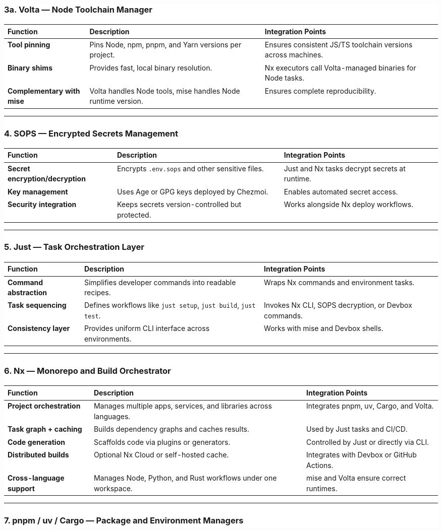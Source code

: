 
### 3a. Volta — Node Toolchain Manager

| Function                    | Description                                                  | Integration Points                                           |
| :-------------------------- | :----------------------------------------------------------- | :----------------------------------------------------------- |
| **Tool pinning**            | Pins Node, npm, pnpm, and Yarn versions per project.         | Ensures consistent JS/TS toolchain versions across machines. |
| **Binary shims**            | Provides fast, local binary resolution.                      | Nx executors call Volta-managed binaries for Node tasks.     |
| **Complementary with mise** | Volta handles Node tools, mise handles Node runtime version. | Ensures complete reproducibility.                            |

---

### 4. SOPS — Encrypted Secrets Management

| Function                         | Description                                     | Integration Points                            |
| :------------------------------- | :---------------------------------------------- | :-------------------------------------------- |
| **Secret encryption/decryption** | Encrypts `.env.sops` and other sensitive files. | Just and Nx tasks decrypt secrets at runtime. |
| **Key management**               | Uses Age or GPG keys deployed by Chezmoi.       | Enables automated secret access.              |
| **Security integration**         | Keeps secrets version-controlled but protected. | Works alongside Nx deploy workflows.          |

---

### 5. Just — Task Orchestration Layer

| Function                | Description                                                     | Integration Points                                   |
| :---------------------- | :-------------------------------------------------------------- | :--------------------------------------------------- |
| **Command abstraction** | Simplifies developer commands into readable recipes.            | Wraps Nx commands and environment tasks.             |
| **Task sequencing**     | Defines workflows like `just setup`, `just build`, `just test`. | Invokes Nx CLI, SOPS decryption, or Devbox commands. |
| **Consistency layer**   | Provides uniform CLI interface across environments.             | Works with mise and Devbox shells.                   |

---

### 6. Nx — Monorepo and Build Orchestrator

| Function                   | Description                                                      | Integration Points                        |
| :------------------------- | :--------------------------------------------------------------- | :---------------------------------------- |
| **Project orchestration**  | Manages multiple apps, services, and libraries across languages. | Integrates pnpm, uv, Cargo, and Volta.    |
| **Task graph + caching**   | Builds dependency graphs and caches results.                     | Used by Just tasks and CI/CD.             |
| **Code generation**        | Scaffolds code via plugins or generators.                        | Controlled by Just or directly via CLI.   |
| **Distributed builds**     | Optional Nx Cloud or self-hosted cache.                          | Integrates with Devbox or GitHub Actions. |
| **Cross-language support** | Manages Node, Python, and Rust workflows under one workspace.    | mise and Volta ensure correct runtimes.   |

---

### 7. pnpm / uv / Cargo — Package and Environment Managers
